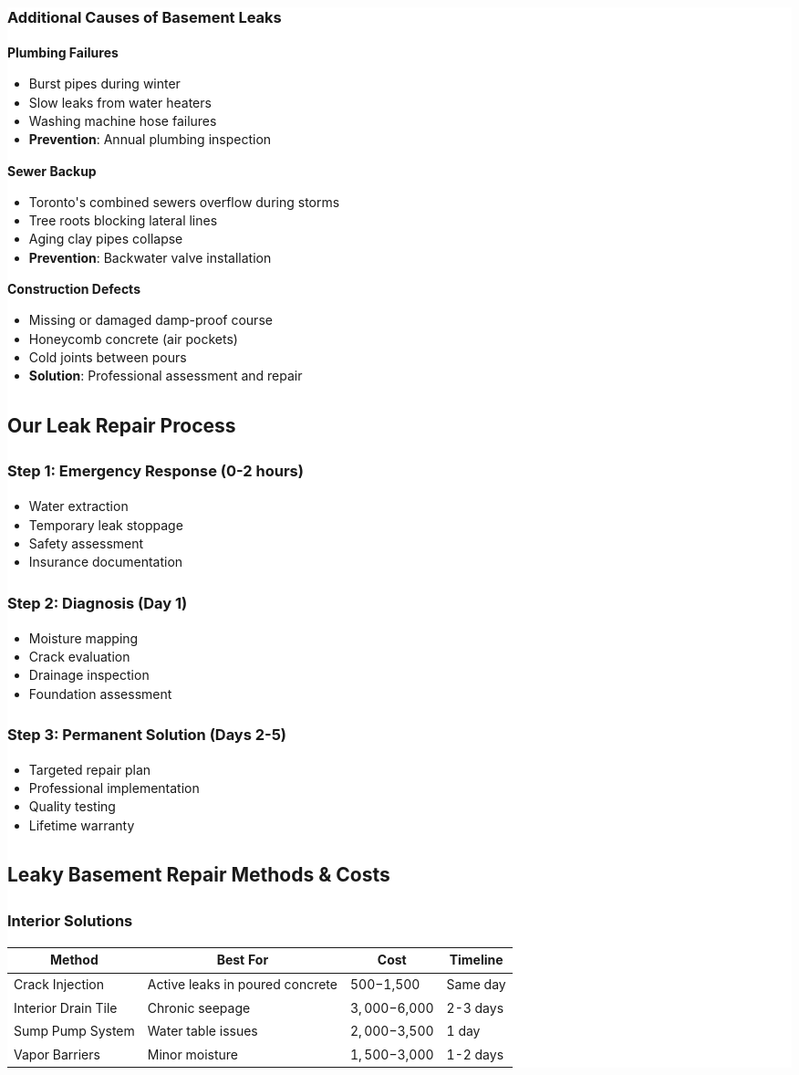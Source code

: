 ### Additional Causes of Basement Leaks

**Plumbing Failures**
- Burst pipes during winter
- Slow leaks from water heaters
- Washing machine hose failures
- **Prevention**: Annual plumbing inspection

**Sewer Backup**
- Toronto's combined sewers overflow during storms
- Tree roots blocking lateral lines
- Aging clay pipes collapse
- **Prevention**: Backwater valve installation

**Construction Defects**
- Missing or damaged damp-proof course
- Honeycomb concrete (air pockets)
- Cold joints between pours
- **Solution**: Professional assessment and repair

## Our Leak Repair Process

### Step 1: Emergency Response (0-2 hours)
- Water extraction
- Temporary leak stoppage
- Safety assessment
- Insurance documentation

### Step 2: Diagnosis (Day 1)
- Moisture mapping
- Crack evaluation  
- Drainage inspection
- Foundation assessment

### Step 3: Permanent Solution (Days 2-5)
- Targeted repair plan
- Professional implementation
- Quality testing
- Lifetime warranty

## Leaky Basement Repair Methods & Costs

### Interior Solutions

| Method | Best For | Cost | Timeline |
|--------|----------|------|----------|
| Crack Injection | Active leaks in poured concrete | $500-$1,500 | Same day |
| Interior Drain Tile | Chronic seepage | $3,000-$6,000 | 2-3 days |
| Sump Pump System | Water table issues | $2,000-$3,500 | 1 day |
| Vapor Barriers | Minor moisture | $1,500-$3,000 | 1-2 days |
